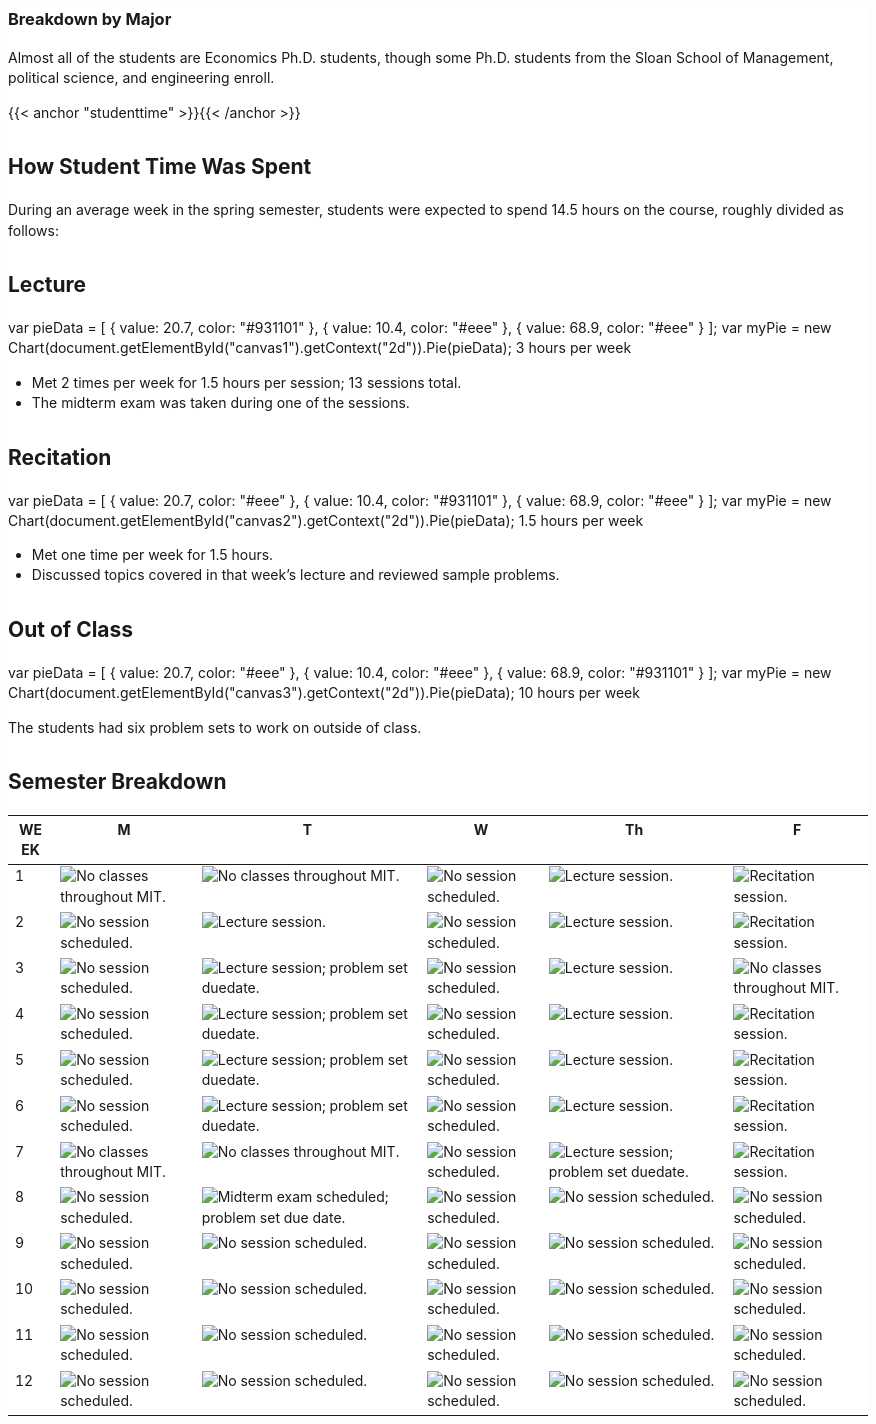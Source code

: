 ### Breakdown by Major

Almost all of the students are Economics Ph.D. students, though some Ph.D. students from the Sloan School of Management, political science, and engineering enroll.

{{< anchor "studenttime" >}}{{< /anchor >}}

How Student Time Was Spent
--------------------------

During an average week in the spring semester, students were expected to spend 14.5 hours on the course, roughly divided as follows:

Lecture
-------

var pieData = \[ { value: 20.7, color: "#931101" }, { value: 10.4, color: "#eee" }, { value: 68.9, color: "#eee" } \]; var myPie = new Chart(document.getElementById("canvas1").getContext("2d")).Pie(pieData); 3 hours per week

*   Met 2 times per week for 1.5 hours per session; 13 sessions total.
*   The midterm exam was taken during one of the sessions.

Recitation
----------

var pieData = \[ { value: 20.7, color: "#eee" }, { value: 10.4, color: "#931101" }, { value: 68.9, color: "#eee" } \]; var myPie = new Chart(document.getElementById("canvas2").getContext("2d")).Pie(pieData); 1.5 hours per week

*   Met one time per week for 1.5 hours.
*   Discussed topics covered in that week’s lecture and reviewed sample problems.

Out of Class
------------

var pieData = \[ { value: 20.7, color: "#eee" }, { value: 10.4, color: "#eee" }, { value: 68.9, color: "#931101" } \]; var myPie = new Chart(document.getElementById("canvas3").getContext("2d")).Pie(pieData); 10 hours per week

  

The students had six problem sets to work on outside of class.

Semester Breakdown
------------------

| WEEK | M | T | W | Th | F |
| --- | --- | --- | --- | --- | --- |
| 1 | ![No classes throughout MIT.](/images/educator/edu_b-noclass.png) | ![No classes throughout MIT.](/images/educator/edu_b-noclass.png) | ![No session scheduled.](/images/educator/edu_b-blank.png) | ![Lecture session.](/images/educator/edu_b-lecture.png) | ![Recitation session.](/images/educator/edu_b-recitation.png) |
| 2 | ![No session scheduled.](/images/educator/edu_b-blank.png) | ![Lecture session.](/images/educator/edu_b-lecture.png) | ![No session scheduled.](/images/educator/edu_b-blank.png) | ![Lecture session.](/images/educator/edu_b-lecture.png) | ![Recitation session.](/images/educator/edu_b-recitation.png) |
| 3 | ![No session scheduled.](/images/educator/edu_b-blank.png) | ![Lecture session; problem set duedate.](/images/educator/edu_b-lecture-duedate.png) | ![No session scheduled.](/images/educator/edu_b-blank.png) | ![Lecture session.](/images/educator/edu_b-lecture.png) | ![No classes throughout MIT.](/images/educator/edu_b-noclass.png) |
| 4 | ![No session scheduled.](/images/educator/edu_b-blank.png) | ![Lecture session; problem set duedate.](/images/educator/edu_b-lecture-duedate.png) | ![No session scheduled.](/images/educator/edu_b-blank.png) | ![Lecture session.](/images/educator/edu_b-lecture.png) | ![Recitation session.](/images/educator/edu_b-recitation.png) |
| 5 | ![No session scheduled.](/images/educator/edu_b-blank.png) | ![Lecture session; problem set duedate.](/images/educator/edu_b-lecture-duedate.png) | ![No session scheduled.](/images/educator/edu_b-blank.png) | ![Lecture session.](/images/educator/edu_b-lecture.png) | ![Recitation session.](/images/educator/edu_b-recitation.png) |
| 6 | ![No session scheduled.](/images/educator/edu_b-blank.png) | ![Lecture session; problem set duedate.](/images/educator/edu_b-lecture-duedate.png) | ![No session scheduled.](/images/educator/edu_b-blank.png) | ![Lecture session.](/images/educator/edu_b-lecture.png) | ![Recitation session.](/images/educator/edu_b-recitation.png) |
| 7 | ![No classes throughout MIT.](/images/educator/edu_b-noclass.png) | ![No classes throughout MIT.](/images/educator/edu_b-noclass.png) | ![No session scheduled.](/images/educator/edu_b-blank.png) | ![Lecture session; problem set duedate.](/images/educator/edu_b-lecture-duedate.png) | ![Recitation session.](/images/educator/edu_b-recitation.png) |
| 8 | ![No session scheduled.](/images/educator/edu_b-blank.png) | ![Midterm exam scheduled; problem set due date.](/images/educator/edu_b-present-duedate.png) | ![No session scheduled.](/images/educator/edu_b-blank.png) | ![No session scheduled.](/images/educator/edu_b-blank.png) | ![No session scheduled.](/images/educator/edu_b-blank.png) |
| 9 | ![No session scheduled.](/images/educator/edu_b-blank.png) | ![No session scheduled.](/images/educator/edu_b-blank.png) | ![No session scheduled.](/images/educator/edu_b-blank.png) | ![No session scheduled.](/images/educator/edu_b-blank.png) | ![No session scheduled.](/images/educator/edu_b-blank.png) |
| 10 | ![No session scheduled.](/images/educator/edu_b-blank.png) | ![No session scheduled.](/images/educator/edu_b-blank.png) | ![No session scheduled.](/images/educator/edu_b-blank.png) | ![No session scheduled.](/images/educator/edu_b-blank.png) | ![No session scheduled.](/images/educator/edu_b-blank.png) |
| 11 | ![No session scheduled.](/images/educator/edu_b-blank.png) | ![No session scheduled.](/images/educator/edu_b-blank.png) | ![No session scheduled.](/images/educator/edu_b-blank.png) | ![No session scheduled.](/images/educator/edu_b-blank.png) | ![No session scheduled.](/images/educator/edu_b-blank.png) |
| 12 | ![No session scheduled.](/images/educator/edu_b-blank.png) | ![No session scheduled.](/images/educator/edu_b-blank.png) | ![No session scheduled.](/images/educator/edu_b-blank.png) | ![No session scheduled.](/images/educator/edu_b-blank.png) | ![No session scheduled.](/images/educator/edu_b-blank.png) |
